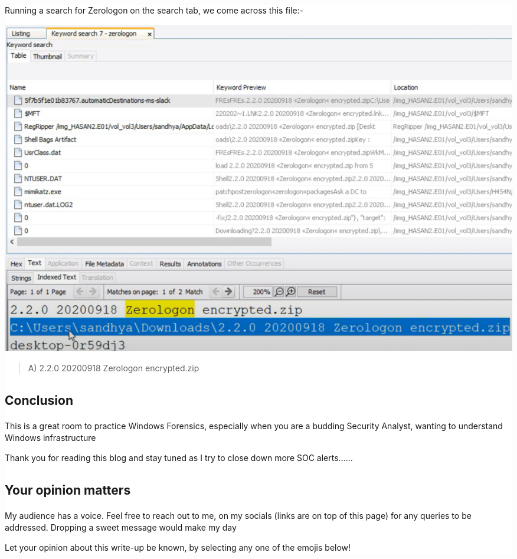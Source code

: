 Running a search for Zerologon on the search tab, we come across this file:- 

![](../.gitbook/assets/21.png)

> A) 2.2.0 20200918 Zerologon encrypted.zip

## Conclusion

This is a great room to practice Windows Forensics, especially when you are a budding Security Analyst, wanting to understand Windows infrastructure

Thank you for reading this blog and stay tuned as I try to close down more SOC alerts……

## Your opinion matters

My audience has a voice. Feel free to reach out to me, on my socials (links are on top of this page) for any queries to be addressed. Dropping a sweet message would make my day

Let your opinion about this write-up be known, by selecting any one of the emojis below!
